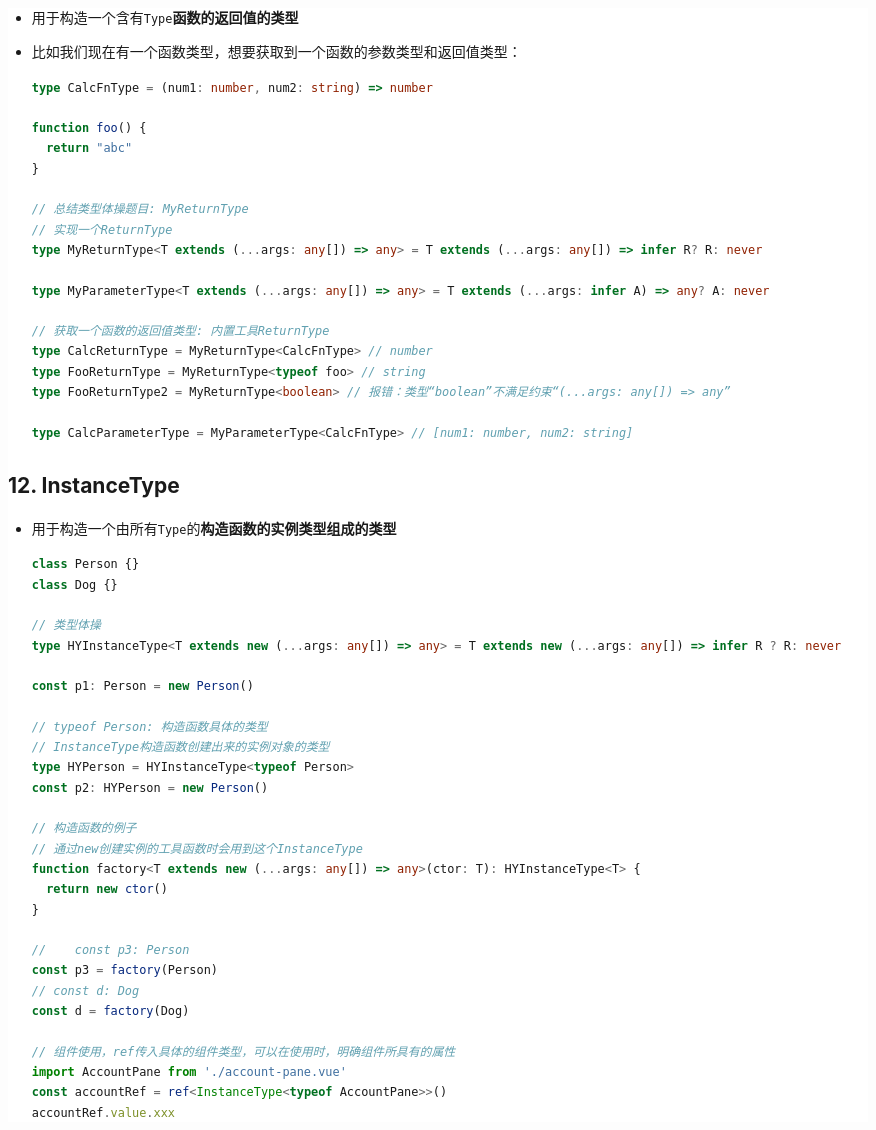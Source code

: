 - 用于构造一个含有`Type`**函数的返回值的类型**

- 比如我们现在有一个函数类型，想要获取到一个函数的参数类型和返回值类型：

  ```typescript
  type CalcFnType = (num1: number, num2: string) => number
  
  function foo() {
  	return "abc"
  }
  
  // 总结类型体操题目: MyReturnType
  // 实现一个ReturnType
  type MyReturnType<T extends (...args: any[]) => any> = T extends (...args: any[]) => infer R? R: never
  
  type MyParameterType<T extends (...args: any[]) => any> = T extends (...args: infer A) => any? A: never
  
  // 获取一个函数的返回值类型: 内置工具ReturnType
  type CalcReturnType = MyReturnType<CalcFnType> // number
  type FooReturnType = MyReturnType<typeof foo> // string
  type FooReturnType2 = MyReturnType<boolean> // 报错：类型“boolean”不满足约束“(...args: any[]) => any”
  
  type CalcParameterType = MyParameterType<CalcFnType> // [num1: number, num2: string]
  ```

## 12. InstanceType<Type>

- 用于构造一个由所有`Type`的**构造函数的实例类型组成的类型**

  ```typescript
  class Person {}
  class Dog {}
  
  // 类型体操
  type HYInstanceType<T extends new (...args: any[]) => any> = T extends new (...args: any[]) => infer R ? R: never
  
  const p1: Person = new Person()
  
  // typeof Person: 构造函数具体的类型
  // InstanceType构造函数创建出来的实例对象的类型
  type HYPerson = HYInstanceType<typeof Person>
  const p2: HYPerson = new Person()
  
  // 构造函数的例子
  // 通过new创建实例的工具函数时会用到这个InstanceType
  function factory<T extends new (...args: any[]) => any>(ctor: T): HYInstanceType<T> {
    return new ctor()
  }
  
  // 	const p3: Person
  const p3 = factory(Person)
  // const d: Dog
  const d = factory(Dog)
  
  // 组件使用，ref传入具体的组件类型，可以在使用时，明确组件所具有的属性
  import AccountPane from './account-pane.vue'
  const accountRef = ref<InstanceType<typeof AccountPane>>()
  accountRef.value.xxx
  ```

